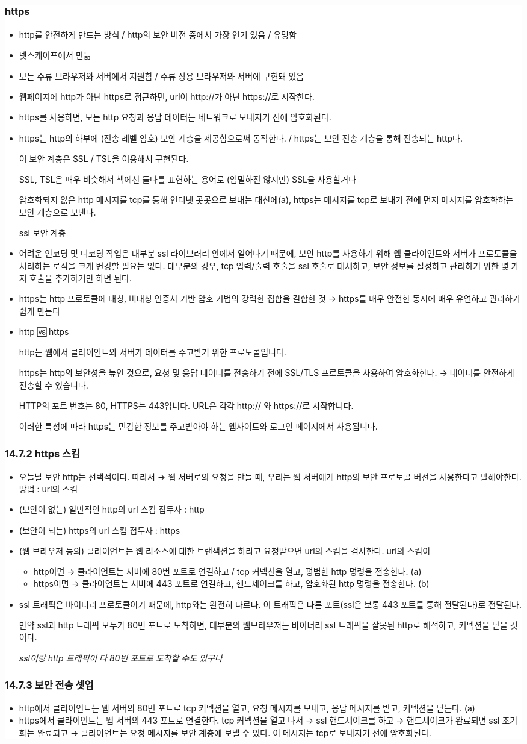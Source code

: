 ### https

-   http를 안전하게 만드는 방식 / http의 보안 버전 중에서 가장 인기 있음 / 유명함
    
-   넷스케이프에서 만듦
    
-   모든 주류 브라우저와 서버에서 지원함 / 주류 상용 브라우저와 서버에 구현돼 있음
    
-   웹페이지에 http가 아닌 https로 접근하면, url이 [http://가](http://xn--o39a) 아닌 [https://로](https://xn--2o2b) 시작한다.
    
-   https를 사용하면, 모든 http 요청과 응답 데이터는 네트워크로 보내지기 전에 암호화된다.
    
-   https는 http의 하부에 (전송 레벨 암호) 보안 계층을 제공함으로써 동작한다. / https는 보안 전송 계층을 통해 전송되는 http다.
    
    이 보안 계층은 SSL / TSL을 이용해서 구현된다.
    
    SSL, TSL은 매우 비슷해서 책에선 둘다를 표현하는 용어로 (엄밀하진 않지만) SSL을 사용할거다
    
    암호화되지 않은 http 메시지를 tcp를 통해 인터넷 곳곳으로 보내는 대신에(a), https는 메시지를 tcp로 보내기 전에 먼저 메시지를 암호화하는 보안 계층으로 보낸다.
    
    ssl 보안 계층
    
-   어려운 인코딩 및 디코딩 작업은 대부분 ssl 라이브러리 안에서 일어나기 때문에, 보안 http를 사용하기 위해 웹 클라이언트와 서버가 프로토콜을 처리하는 로직을 크게 변경할 필요는 없다. 대부분의 경우, tcp 입력/출력 호출을 ssl 호출로 대체하고, 보안 정보를 설정하고 관리하기 위한 몇 가지 호출을 추가하기만 하면 된다.
    
-   https는 http 프로토콜에 대칭, 비대칭 인증서 기반 암호 기법의 강력한 집합을 결합한 것 → https를 매우 안전한 동시에 매우 유연하고 관리하기 쉽게 만든다
    
-   http 🆚 https
    
    http는 웹에서 클라이언트와 서버가 데이터를 주고받기 위한 프로토콜입니다.
    
    https는 http의 보안성을 높인 것으로, 요청 및 응답 데이터를 전송하기 전에 SSL/TLS 프로토콜을 사용하여 암호화한다. → 데이터를 안전하게 전송할 수 있습니다.
    
    HTTP의 포트 번호는 80, HTTPS는 443입니다. URL은 각각 http:// 와 [https://로](https://xn--2o2b) 시작합니다.
    
    이러한 특성에 따라 https는 민감한 정보를 주고받아야 하는 웹사이트와 로그인 페이지에서 사용됩니다.
    
###   14.7.2 https 스킴

-   오늘날 보안 http는 선택적이다. 따라서 → 웹 서버로의 요청을 만들 때, 우리는 웹 서버에게 http의 보안 프로토콜 버전을 사용한다고 말해야한다. 방법 : url의 스킴
    
-   (보안이 없는) 일반적인 http의 url 스킴 접두사 : http
    
-   (보안이 되는) https의 url 스킴 접두사 : https
    
-   (웹 브라우저 등의) 클라이언트는 웹 리소스에 대한 트랜잭션을 하라고 요청받으면 url의 스킴을 검사한다. url의 스킴이
    
    -   http이면 → 클라이언트는 서버에 80번 포트로 연결하고 / tcp 커넥션을 열고, 평범한 http 명령을 전송한다. (a)
    -   https이면 → 클라이언트는 서버에 443 포트로 연결하고, 핸드셰이크를 하고, 암호화된 http 명령을 전송한다. (b)
    
-   ssl 트래픽은 바이너리 프로토콜이기 때문에, http와는 완전히 다르다. 이 트래픽은 다른 포트(ssl은 보통 443 포트를 통해 전달된다)로 전달된다.
    
    만약 ssl과 http 트래픽 모두가 80번 포트로 도착하면, 대부분의 웹브라우저는 바이너리 ssl 트래픽을 잘못된 http로 해석하고, 커넥션을 닫을 것이다.
    
    _ssl이랑 http 트래픽이 다 80번 포트로 도착할 수도 있구나_
    
###   14.7.3 보안 전송 셋업

-   http에서 클라이언트는 웹 서버의 80번 포트로 tcp 커넥션을 열고, 요청 메시지를 보내고, 응답 메시지를 받고, 커넥션을 닫는다. (a)
-   https에서 클라이언트는 웹 서버의 443 포트로 연결한다. tcp 커넥션을 열고 나서 → ssl 핸드셰이크를 하고 → 핸드셰이크가 완료되면 ssl 초기화는 완료되고 → 클라이언트는 요청 메시지를 보안 계층에 보낼 수 있다. 이 메시지는 tcp로 보내지기 전에 암호화된다.
